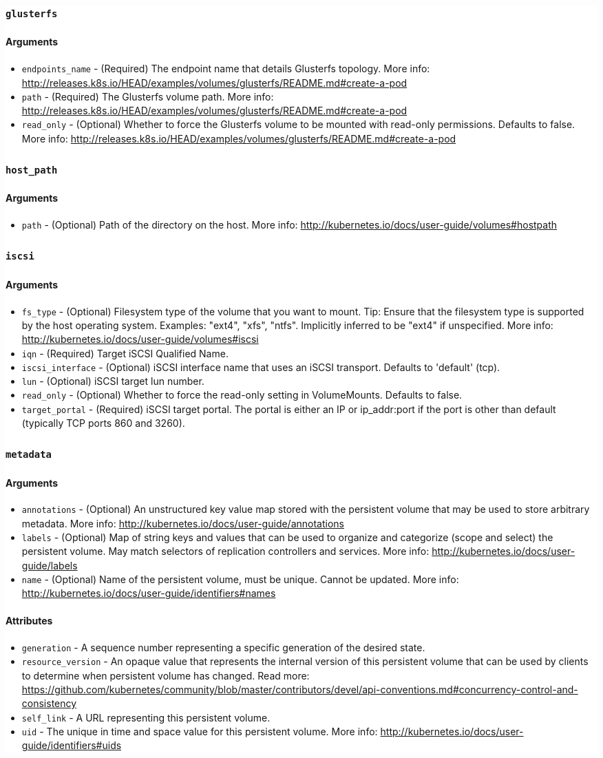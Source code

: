 ### `glusterfs`

#### Arguments

* `endpoints_name` - (Required) The endpoint name that details Glusterfs topology. More info: http://releases.k8s.io/HEAD/examples/volumes/glusterfs/README.md#create-a-pod
* `path` - (Required) The Glusterfs volume path. More info: http://releases.k8s.io/HEAD/examples/volumes/glusterfs/README.md#create-a-pod
* `read_only` - (Optional) Whether to force the Glusterfs volume to be mounted with read-only permissions. Defaults to false. More info: http://releases.k8s.io/HEAD/examples/volumes/glusterfs/README.md#create-a-pod

### `host_path`

#### Arguments

* `path` - (Optional) Path of the directory on the host. More info: http://kubernetes.io/docs/user-guide/volumes#hostpath

### `iscsi`

#### Arguments

* `fs_type` - (Optional) Filesystem type of the volume that you want to mount. Tip: Ensure that the filesystem type is supported by the host operating system. Examples: "ext4", "xfs", "ntfs". Implicitly inferred to be "ext4" if unspecified. More info: http://kubernetes.io/docs/user-guide/volumes#iscsi
* `iqn` - (Required) Target iSCSI Qualified Name.
* `iscsi_interface` - (Optional) iSCSI interface name that uses an iSCSI transport. Defaults to 'default' (tcp).
* `lun` - (Optional) iSCSI target lun number.
* `read_only` - (Optional) Whether to force the read-only setting in VolumeMounts. Defaults to false.
* `target_portal` - (Required) iSCSI target portal. The portal is either an IP or ip_addr:port if the port is other than default (typically TCP ports 860 and 3260).

### `metadata`

#### Arguments

* `annotations` - (Optional) An unstructured key value map stored with the persistent volume that may be used to store arbitrary metadata. More info: http://kubernetes.io/docs/user-guide/annotations
* `labels` - (Optional) Map of string keys and values that can be used to organize and categorize (scope and select) the persistent volume. May match selectors of replication controllers and services. More info: http://kubernetes.io/docs/user-guide/labels
* `name` - (Optional) Name of the persistent volume, must be unique. Cannot be updated. More info: http://kubernetes.io/docs/user-guide/identifiers#names

#### Attributes


* `generation` - A sequence number representing a specific generation of the desired state.
* `resource_version` - An opaque value that represents the internal version of this persistent volume that can be used by clients to determine when persistent volume has changed. Read more: https://github.com/kubernetes/community/blob/master/contributors/devel/api-conventions.md#concurrency-control-and-consistency
* `self_link` - A URL representing this persistent volume.
* `uid` - The unique in time and space value for this persistent volume. More info: http://kubernetes.io/docs/user-guide/identifiers#uids
